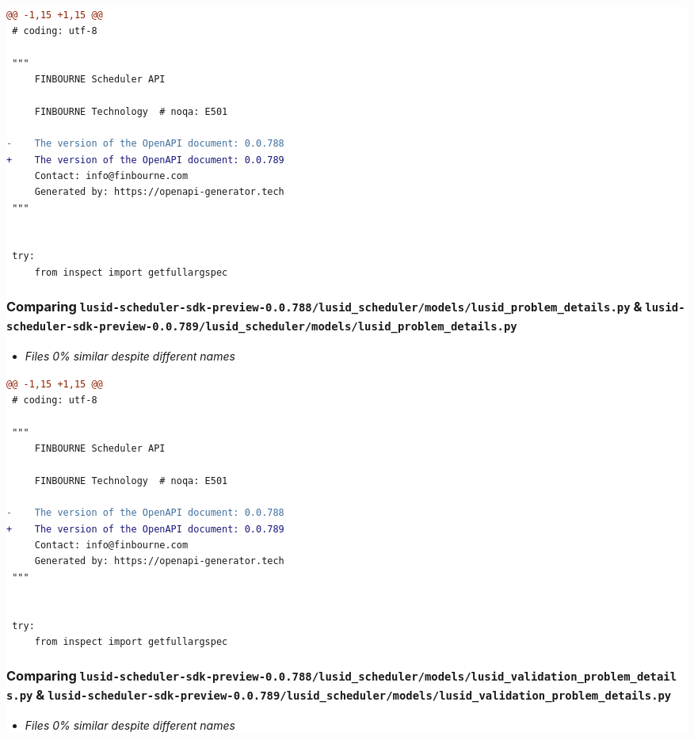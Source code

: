 ```diff
@@ -1,15 +1,15 @@
 # coding: utf-8
 
 """
     FINBOURNE Scheduler API
 
     FINBOURNE Technology  # noqa: E501
 
-    The version of the OpenAPI document: 0.0.788
+    The version of the OpenAPI document: 0.0.789
     Contact: info@finbourne.com
     Generated by: https://openapi-generator.tech
 """
 
 
 try:
     from inspect import getfullargspec
```

### Comparing `lusid-scheduler-sdk-preview-0.0.788/lusid_scheduler/models/lusid_problem_details.py` & `lusid-scheduler-sdk-preview-0.0.789/lusid_scheduler/models/lusid_problem_details.py`

 * *Files 0% similar despite different names*

```diff
@@ -1,15 +1,15 @@
 # coding: utf-8
 
 """
     FINBOURNE Scheduler API
 
     FINBOURNE Technology  # noqa: E501
 
-    The version of the OpenAPI document: 0.0.788
+    The version of the OpenAPI document: 0.0.789
     Contact: info@finbourne.com
     Generated by: https://openapi-generator.tech
 """
 
 
 try:
     from inspect import getfullargspec
```

### Comparing `lusid-scheduler-sdk-preview-0.0.788/lusid_scheduler/models/lusid_validation_problem_details.py` & `lusid-scheduler-sdk-preview-0.0.789/lusid_scheduler/models/lusid_validation_problem_details.py`

 * *Files 0% similar despite different names*
